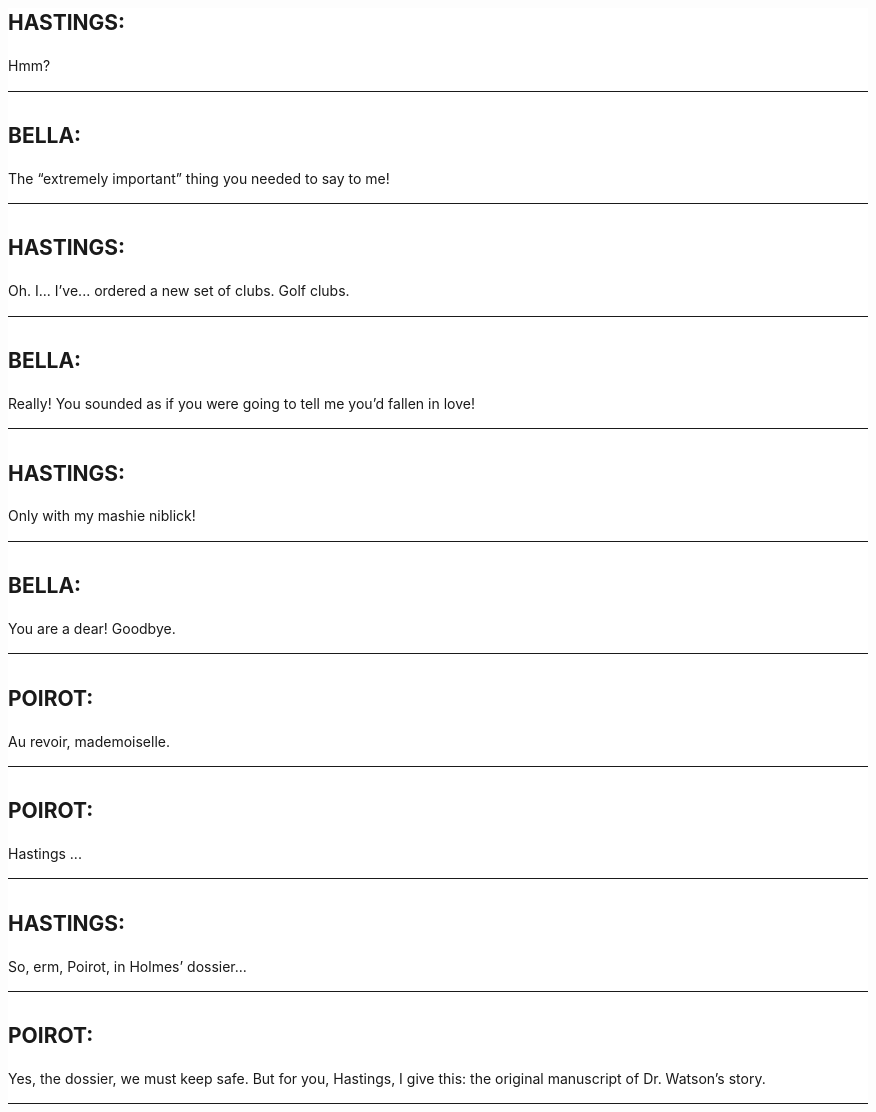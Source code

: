 
## HASTINGS:
Hmm?

---

## BELLA:
The “extremely important” thing you needed to say to me!

---

## HASTINGS:
Oh. I... I’ve... ordered a new set of clubs. Golf clubs.

---

## BELLA:
Really! You sounded as if you were going to tell me you’d fallen in love!

---

## HASTINGS:
Only with my mashie niblick!

---

## BELLA:
You are a dear! Goodbye.

---

## POIROT:
Au revoir, mademoiselle.

---

## POIROT:
Hastings
...

---

## HASTINGS:
So, erm, Poirot, in Holmes’ dossier...

---

## POIROT:
Yes, the dossier, we must keep safe. But for you, Hastings, I give this: the original manuscript of Dr. Watson’s story. 

---